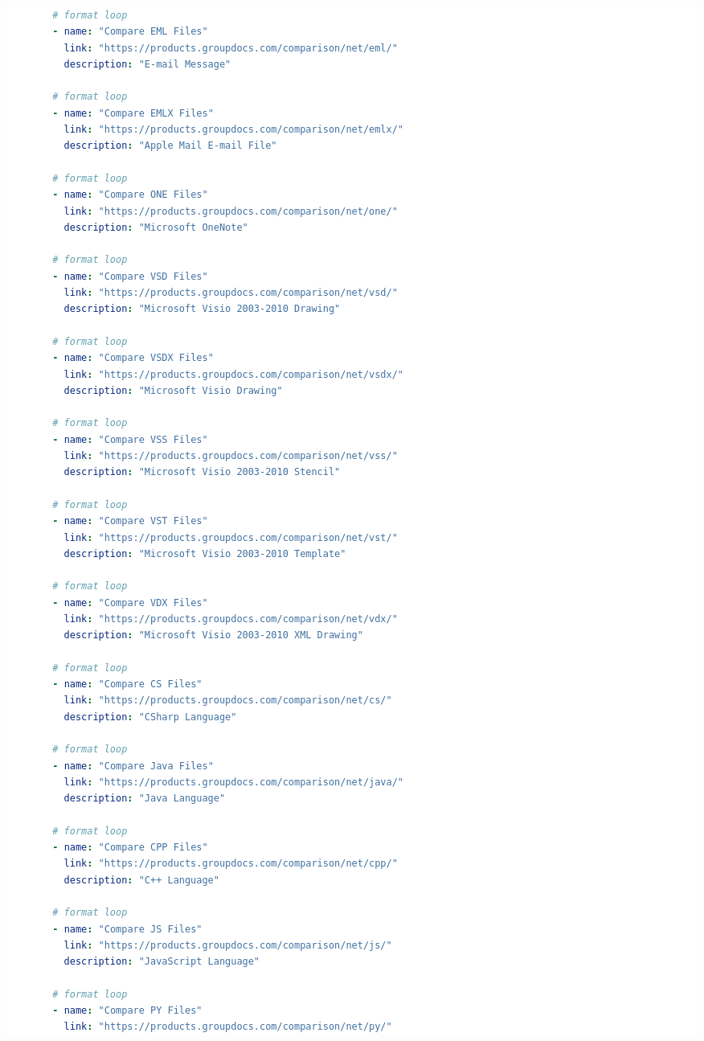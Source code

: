 ```yaml
        # format loop
        - name: "Compare EML Files"
          link: "https://products.groupdocs.com/comparison/net/eml/"
          description: "E-mail Message"

        # format loop
        - name: "Compare EMLX Files"
          link: "https://products.groupdocs.com/comparison/net/emlx/"
          description: "Apple Mail E-mail File"

        # format loop
        - name: "Compare ONE Files"
          link: "https://products.groupdocs.com/comparison/net/one/"
          description: "Microsoft OneNote"

        # format loop
        - name: "Compare VSD Files"
          link: "https://products.groupdocs.com/comparison/net/vsd/"
          description: "Microsoft Visio 2003-2010 Drawing"

        # format loop
        - name: "Compare VSDX Files"
          link: "https://products.groupdocs.com/comparison/net/vsdx/"
          description: "Microsoft Visio Drawing"

        # format loop
        - name: "Compare VSS Files"
          link: "https://products.groupdocs.com/comparison/net/vss/"
          description: "Microsoft Visio 2003-2010 Stencil"

        # format loop
        - name: "Compare VST Files"
          link: "https://products.groupdocs.com/comparison/net/vst/"
          description: "Microsoft Visio 2003-2010 Template"

        # format loop
        - name: "Compare VDX Files"
          link: "https://products.groupdocs.com/comparison/net/vdx/"
          description: "Microsoft Visio 2003-2010 XML Drawing"

        # format loop
        - name: "Compare CS Files"
          link: "https://products.groupdocs.com/comparison/net/cs/"
          description: "CSharp Language"

        # format loop
        - name: "Compare Java Files"
          link: "https://products.groupdocs.com/comparison/net/java/"
          description: "Java Language"

        # format loop
        - name: "Compare CPP Files"
          link: "https://products.groupdocs.com/comparison/net/cpp/"
          description: "C++ Language"

        # format loop
        - name: "Compare JS Files"
          link: "https://products.groupdocs.com/comparison/net/js/"
          description: "JavaScript Language"

        # format loop
        - name: "Compare PY Files"
          link: "https://products.groupdocs.com/comparison/net/py/"
```